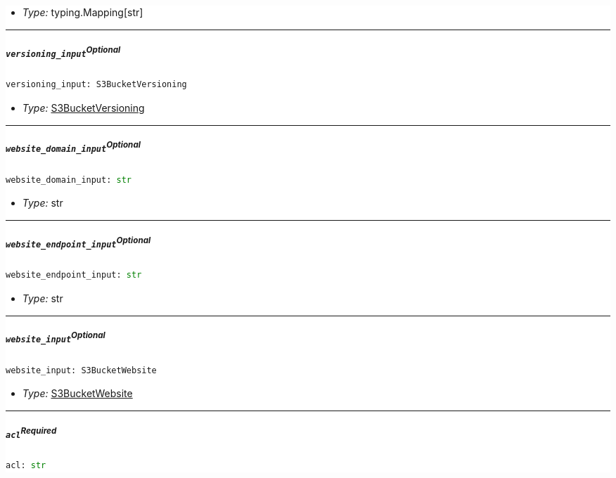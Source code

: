 - *Type:* typing.Mapping[str]

---

##### `versioning_input`<sup>Optional</sup> <a name="versioning_input" id="@cdktf/provider-opentelekomcloud.s3Bucket.S3Bucket.property.versioningInput"></a>

```python
versioning_input: S3BucketVersioning
```

- *Type:* <a href="#@cdktf/provider-opentelekomcloud.s3Bucket.S3BucketVersioning">S3BucketVersioning</a>

---

##### `website_domain_input`<sup>Optional</sup> <a name="website_domain_input" id="@cdktf/provider-opentelekomcloud.s3Bucket.S3Bucket.property.websiteDomainInput"></a>

```python
website_domain_input: str
```

- *Type:* str

---

##### `website_endpoint_input`<sup>Optional</sup> <a name="website_endpoint_input" id="@cdktf/provider-opentelekomcloud.s3Bucket.S3Bucket.property.websiteEndpointInput"></a>

```python
website_endpoint_input: str
```

- *Type:* str

---

##### `website_input`<sup>Optional</sup> <a name="website_input" id="@cdktf/provider-opentelekomcloud.s3Bucket.S3Bucket.property.websiteInput"></a>

```python
website_input: S3BucketWebsite
```

- *Type:* <a href="#@cdktf/provider-opentelekomcloud.s3Bucket.S3BucketWebsite">S3BucketWebsite</a>

---

##### `acl`<sup>Required</sup> <a name="acl" id="@cdktf/provider-opentelekomcloud.s3Bucket.S3Bucket.property.acl"></a>

```python
acl: str
```
